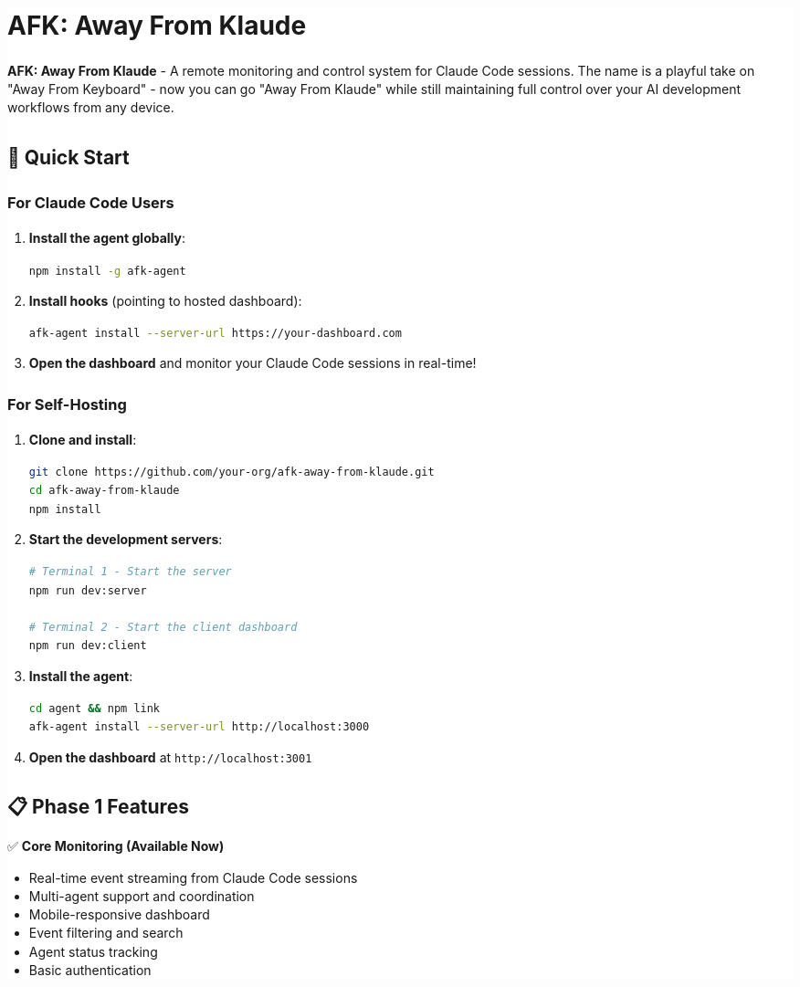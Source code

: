 # AFK: Away From Klaude

**AFK: Away From Klaude** - A remote monitoring and control system for Claude Code sessions. The name is a playful take on "Away From Keyboard" - now you can go "Away From Klaude" while still maintaining full control over your AI development workflows from any device.

## 🚀 Quick Start

### For Claude Code Users

1. **Install the agent globally**:
   ```bash
   npm install -g afk-agent
   ```

2. **Install hooks** (pointing to hosted dashboard):
   ```bash
   afk-agent install --server-url https://your-dashboard.com
   ```

3. **Open the dashboard** and monitor your Claude Code sessions in real-time!

### For Self-Hosting

1. **Clone and install**:
   ```bash
   git clone https://github.com/your-org/afk-away-from-klaude.git
   cd afk-away-from-klaude
   npm install
   ```

2. **Start the development servers**:
   ```bash
   # Terminal 1 - Start the server
   npm run dev:server

   # Terminal 2 - Start the client dashboard
   npm run dev:client
   ```

3. **Install the agent**:
   ```bash
   cd agent && npm link
   afk-agent install --server-url http://localhost:3000
   ```

4. **Open the dashboard** at `http://localhost:3001`

## 📋 Phase 1 Features

✅ **Core Monitoring (Available Now)**
- Real-time event streaming from Claude Code sessions
- Multi-agent support and coordination
- Mobile-responsive dashboard
- Event filtering and search
- Agent status tracking
- Basic authentication
